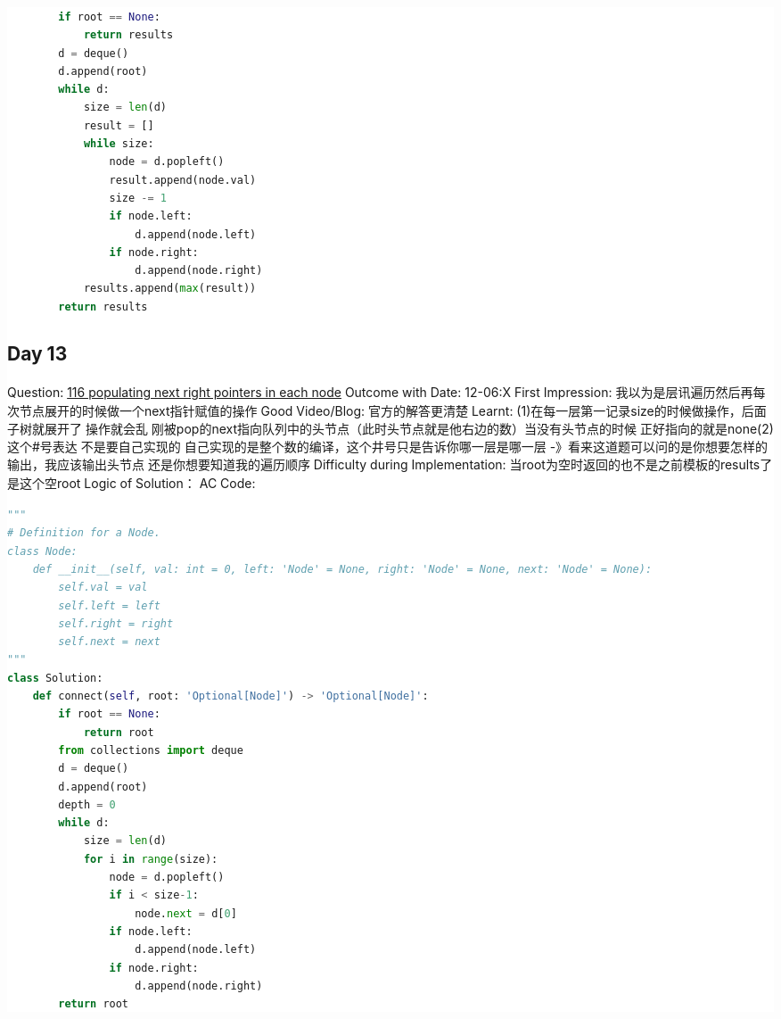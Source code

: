```Python
        if root == None:
            return results
        d = deque()
        d.append(root) 
        while d:
            size = len(d)
            result = []          
            while size:
                node = d.popleft()
                result.append(node.val)  
                size -= 1
                if node.left:
                    d.append(node.left)
                if node.right:
                    d.append(node.right)
            results.append(max(result))
        return results           
```
## Day 13

Question: [116 populating next right pointers in each node](https://leetcode.com/problems/populating-next-right-pointers-in-each-node/)
Outcome with Date: 12-06:X
First Impression: 我以为是层讯遍历然后再每次节点展开的时候做一个next指针赋值的操作
Good Video/Blog: 官方的解答更清楚
Learnt: (1)在每一层第一记录size的时候做操作，后面子树就展开了 操作就会乱 刚被pop的next指向队列中的头节点（此时头节点就是他右边的数）当没有头节点的时候 正好指向的就是none(2)这个#号表达 不是要自己实现的 自己实现的是整个数的编译，这个井号只是告诉你哪一层是哪一层 -》看来这道题可以问的是你想要怎样的输出，我应该输出头节点 还是你想要知道我的遍历顺序
Difficulty during Implementation:  当root为空时返回的也不是之前模板的results了 是这个空root
Logic of Solution： 
AC Code:
```Python
"""
# Definition for a Node.
class Node:
    def __init__(self, val: int = 0, left: 'Node' = None, right: 'Node' = None, next: 'Node' = None):
        self.val = val
        self.left = left
        self.right = right
        self.next = next
"""
class Solution:
    def connect(self, root: 'Optional[Node]') -> 'Optional[Node]':
        if root == None:
            return root 
        from collections import deque
        d = deque()
        d.append(root)
        depth = 0
        while d:
            size = len(d) 
            for i in range(size):
                node = d.popleft()
                if i < size-1:
                    node.next = d[0]
                if node.left:
                    d.append(node.left)
                if node.right:
                    d.append(node.right)
        return root
```
